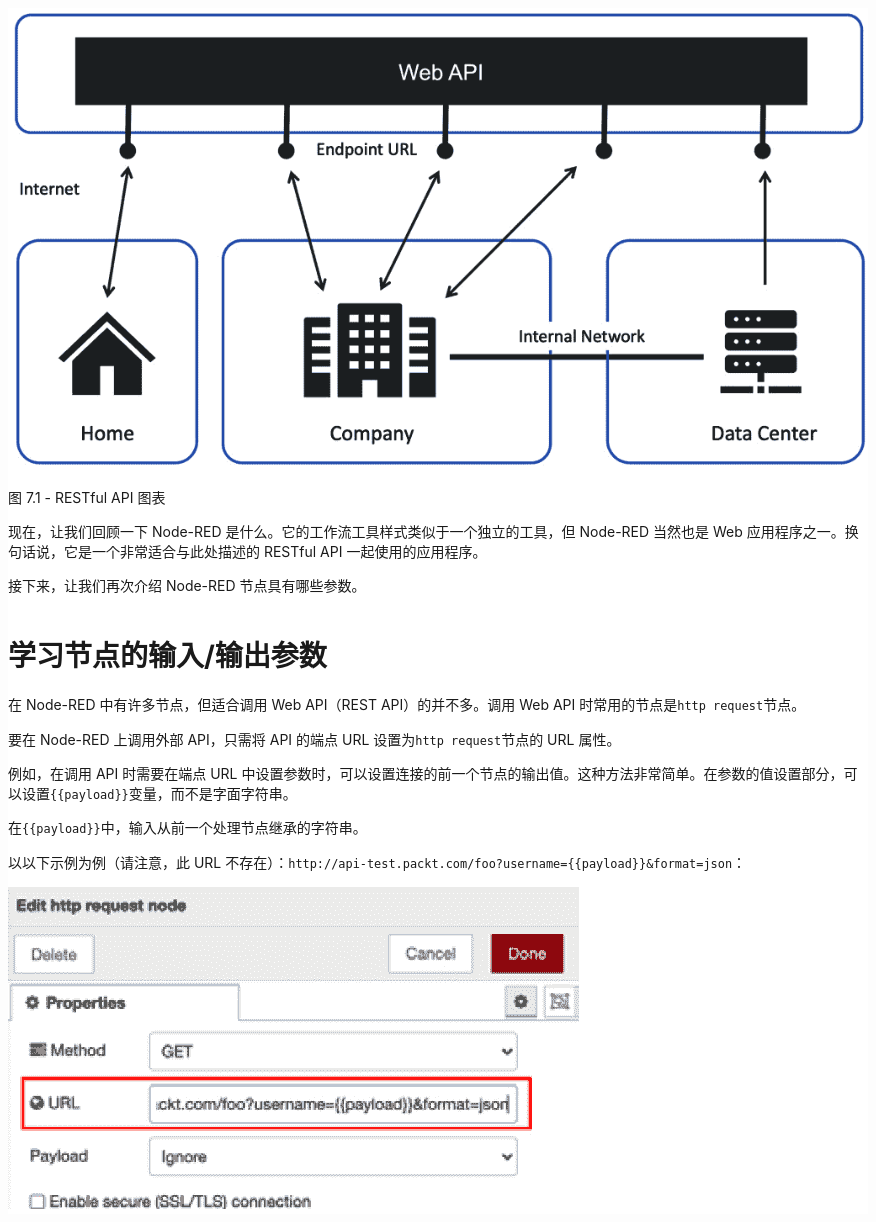 ![图 7.1 - RESTful API 图表](img/Figure_7.1_B16353.jpg)

图 7.1 - RESTful API 图表

现在，让我们回顾一下 Node-RED 是什么。它的工作流工具样式类似于一个独立的工具，但 Node-RED 当然也是 Web 应用程序之一。换句话说，它是一个非常适合与此处描述的 RESTful API 一起使用的应用程序。

接下来，让我们再次介绍 Node-RED 节点具有哪些参数。

# 学习节点的输入/输出参数

在 Node-RED 中有许多节点，但适合调用 Web API（REST API）的并不多。调用 Web API 时常用的节点是`http request`节点。

要在 Node-RED 上调用外部 API，只需将 API 的端点 URL 设置为`http request`节点的 URL 属性。

例如，在调用 API 时需要在端点 URL 中设置参数时，可以设置连接的前一个节点的输出值。这种方法非常简单。在参数的值设置部分，可以设置`{{payload}}`变量，而不是字面字符串。

在`{{payload}}`中，输入从前一个处理节点继承的字符串。

以以下示例为例（请注意，此 URL 不存在）：`http://api-test.packt.com/foo?username={{payload}}&format=json`：

![图 7.2 – 使用{{payload}}作为参数设置 API 端点 URL](img/Figure_7.2_B16353.jpg)
